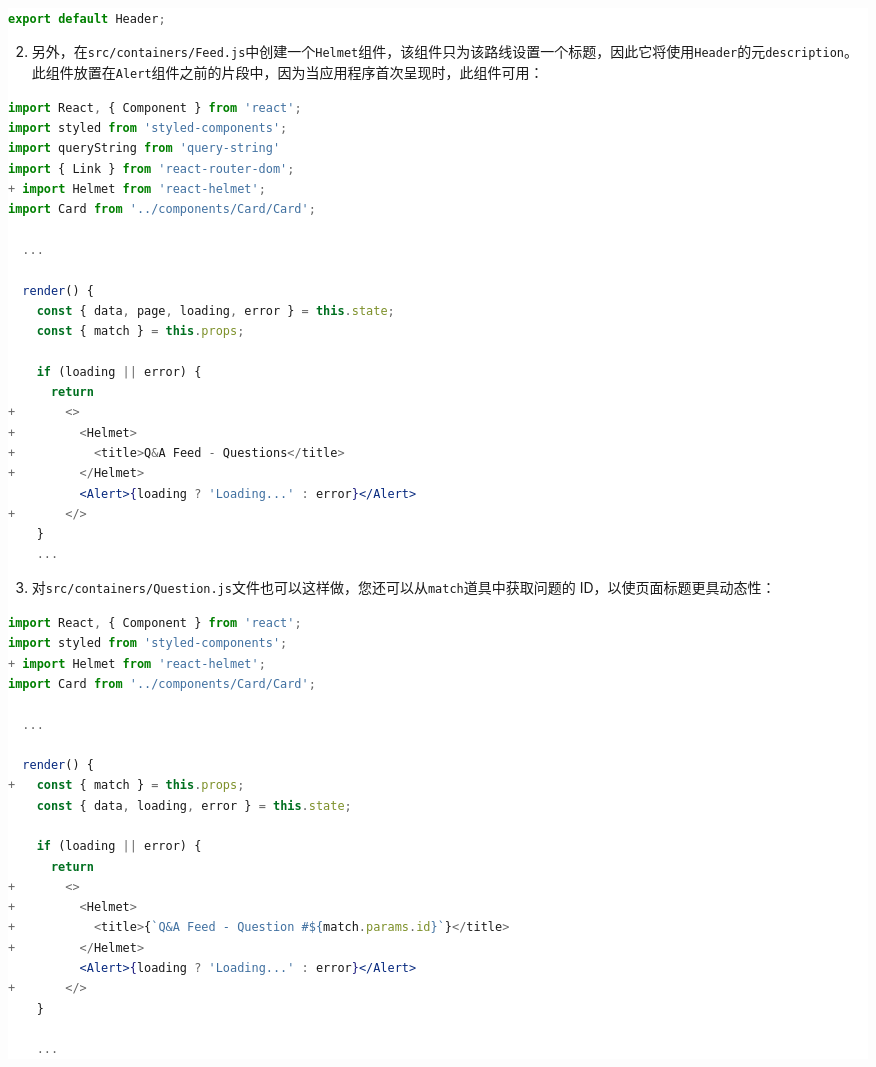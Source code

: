 ```jsx
export default Header;
```

2.  另外，在`src/containers/Feed.js`中创建一个`Helmet`组件，该组件只为该路线设置一个标题，因此它将使用`Header`的元`description`。此组件放置在`Alert`组件之前的片段中，因为当应用程序首次呈现时，此组件可用：

```jsx
import React, { Component } from 'react';
import styled from 'styled-components';
import queryString from 'query-string'
import { Link } from 'react-router-dom';
+ import Helmet from 'react-helmet';
import Card from '../components/Card/Card';

  ...

  render() {
    const { data, page, loading, error } = this.state;
    const { match } = this.props;

    if (loading || error) {
      return 
+       <>
+         <Helmet>
+           <title>Q&A Feed - Questions</title>
+         </Helmet>
          <Alert>{loading ? 'Loading...' : error}</Alert>
+       </>
    }
    ...
```

3.  对`src/containers/Question.js`文件也可以这样做，您还可以从`match`道具中获取问题的 ID，以使页面标题更具动态性：

```jsx
import React, { Component } from 'react';
import styled from 'styled-components';
+ import Helmet from 'react-helmet';
import Card from '../components/Card/Card';

  ...

  render() {
+   const { match } = this.props;
    const { data, loading, error } = this.state;

    if (loading || error) {
      return 
+       <>
+         <Helmet>
+           <title>{`Q&A Feed - Question #${match.params.id}`}</title>
+         </Helmet>
          <Alert>{loading ? 'Loading...' : error}</Alert>
+       </>
    }

    ...
```
